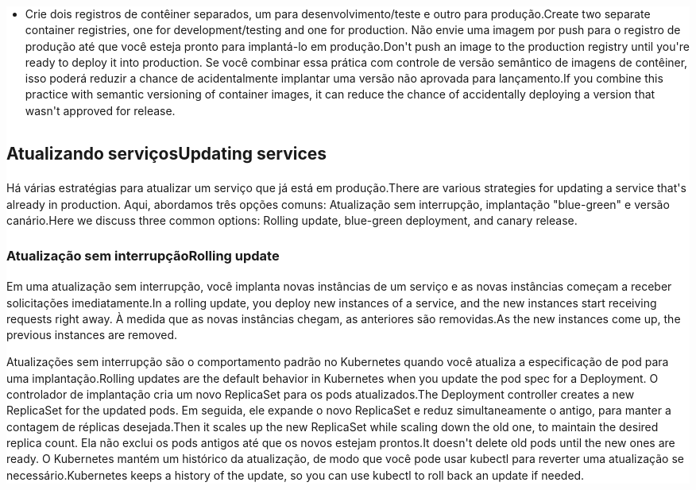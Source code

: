 - <span data-ttu-id="c0f14-185">Crie dois registros de contêiner separados, um para desenvolvimento/teste e outro para produção.</span><span class="sxs-lookup"><span data-stu-id="c0f14-185">Create two separate container registries, one for development/testing and one for production.</span></span> <span data-ttu-id="c0f14-186">Não envie uma imagem por push para o registro de produção até que você esteja pronto para implantá-lo em produção.</span><span class="sxs-lookup"><span data-stu-id="c0f14-186">Don't push an image to the production registry until you're ready to deploy it into production.</span></span> <span data-ttu-id="c0f14-187">Se você combinar essa prática com controle de versão semântico de imagens de contêiner, isso poderá reduzir a chance de acidentalmente implantar uma versão não aprovada para lançamento.</span><span class="sxs-lookup"><span data-stu-id="c0f14-187">If you combine this practice with semantic versioning of container images, it can reduce the chance of accidentally deploying a version that wasn't approved for release.</span></span>

## <a name="updating-services"></a><span data-ttu-id="c0f14-188">Atualizando serviços</span><span class="sxs-lookup"><span data-stu-id="c0f14-188">Updating services</span></span>

<span data-ttu-id="c0f14-189">Há várias estratégias para atualizar um serviço que já está em produção.</span><span class="sxs-lookup"><span data-stu-id="c0f14-189">There are various strategies for updating a service that's already in production.</span></span> <span data-ttu-id="c0f14-190">Aqui, abordamos três opções comuns: Atualização sem interrupção, implantação "blue-green" e versão canário.</span><span class="sxs-lookup"><span data-stu-id="c0f14-190">Here we discuss three common options: Rolling update, blue-green deployment, and canary release.</span></span>

### <a name="rolling-update"></a><span data-ttu-id="c0f14-191">Atualização sem interrupção</span><span class="sxs-lookup"><span data-stu-id="c0f14-191">Rolling update</span></span>

<span data-ttu-id="c0f14-192">Em uma atualização sem interrupção, você implanta novas instâncias de um serviço e as novas instâncias começam a receber solicitações imediatamente.</span><span class="sxs-lookup"><span data-stu-id="c0f14-192">In a rolling update, you deploy new instances of a service, and the new instances start receiving requests right away.</span></span> <span data-ttu-id="c0f14-193">À medida que as novas instâncias chegam, as anteriores são removidas.</span><span class="sxs-lookup"><span data-stu-id="c0f14-193">As the new instances come up, the previous instances are removed.</span></span>

<span data-ttu-id="c0f14-194">Atualizações sem interrupção são o comportamento padrão no Kubernetes quando você atualiza a especificação de pod para uma implantação.</span><span class="sxs-lookup"><span data-stu-id="c0f14-194">Rolling updates are the default behavior in Kubernetes when you update the pod spec for a Deployment.</span></span> <span data-ttu-id="c0f14-195">O controlador de implantação cria um novo ReplicaSet para os pods atualizados.</span><span class="sxs-lookup"><span data-stu-id="c0f14-195">The Deployment controller creates a new ReplicaSet for the updated pods.</span></span> <span data-ttu-id="c0f14-196">Em seguida, ele expande o novo ReplicaSet e reduz simultaneamente o antigo, para manter a contagem de réplicas desejada.</span><span class="sxs-lookup"><span data-stu-id="c0f14-196">Then it scales up the new ReplicaSet while scaling down the old one, to maintain the desired replica count.</span></span> <span data-ttu-id="c0f14-197">Ela não exclui os pods antigos até que os novos estejam prontos.</span><span class="sxs-lookup"><span data-stu-id="c0f14-197">It doesn't delete old pods until the new ones are ready.</span></span> <span data-ttu-id="c0f14-198">O Kubernetes mantém um histórico da atualização, de modo que você pode usar kubectl para reverter uma atualização se necessário.</span><span class="sxs-lookup"><span data-stu-id="c0f14-198">Kubernetes keeps a history of the update, so you can use kubectl to roll back an update if needed.</span></span>
